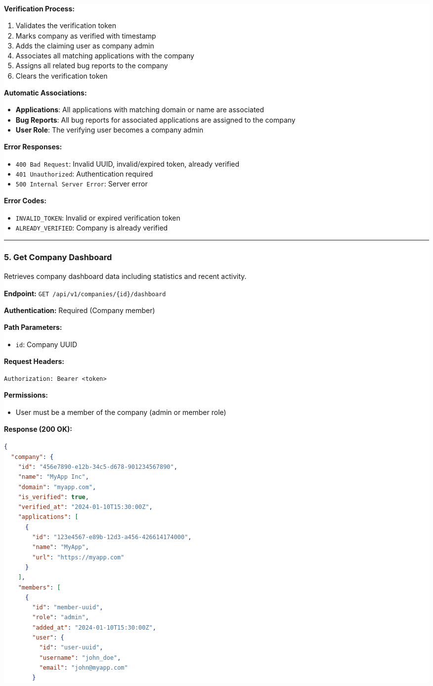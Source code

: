 **Verification Process:**
1. Validates the verification token
2. Marks company as verified with timestamp
3. Adds the claiming user as company admin
4. Associates all matching applications with the company
5. Assigns all related bug reports to the company
6. Clears the verification token

**Automatic Associations:**
- **Applications**: All applications with matching domain or name are associated
- **Bug Reports**: All bug reports for associated applications are assigned to the company
- **User Role**: The verifying user becomes a company admin

**Error Responses:**
- `400 Bad Request`: Invalid UUID, invalid/expired token, already verified
- `401 Unauthorized`: Authentication required
- `500 Internal Server Error`: Server error

**Error Codes:**
- `INVALID_TOKEN`: Invalid or expired verification token
- `ALREADY_VERIFIED`: Company is already verified

---

### 5. Get Company Dashboard

Retrieves company dashboard data including statistics and recent activity.

**Endpoint:** `GET /api/v1/companies/{id}/dashboard`

**Authentication:** Required (Company member)

**Path Parameters:**
- `id`: Company UUID

**Request Headers:**
```
Authorization: Bearer <token>
```

**Permissions:**
- User must be a member of the company (admin or member role)

**Response (200 OK):**
```json
{
  "company": {
    "id": "456e7890-e12b-34c5-d678-901234567890",
    "name": "MyApp Inc",
    "domain": "myapp.com",
    "is_verified": true,
    "verified_at": "2024-01-10T15:30:00Z",
    "applications": [
      {
        "id": "123e4567-e89b-12d3-a456-426614174000",
        "name": "MyApp",
        "url": "https://myapp.com"
      }
    ],
    "members": [
      {
        "id": "member-uuid",
        "role": "admin",
        "added_at": "2024-01-10T15:30:00Z",
        "user": {
          "id": "user-uuid",
          "username": "john_doe",
          "email": "john@myapp.com"
        }
```